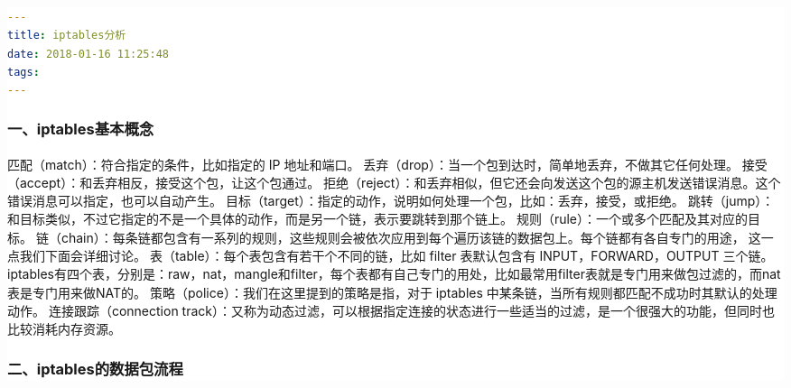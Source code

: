 ```yaml
---
title: iptables分析
date: 2018-01-16 11:25:48
tags:
---
```

### 一、iptables基本概念
匹配（match）：符合指定的条件，比如指定的 IP 地址和端口。
丢弃（drop）：当一个包到达时，简单地丢弃，不做其它任何处理。
接受（accept）：和丢弃相反，接受这个包，让这个包通过。
拒绝（reject）：和丢弃相似，但它还会向发送这个包的源主机发送错误消息。这个错误消息可以指定，也可以自动产生。
目标（target）：指定的动作，说明如何处理一个包，比如：丢弃，接受，或拒绝。
跳转（jump）：和目标类似，不过它指定的不是一个具体的动作，而是另一个链，表示要跳转到那个链上。
规则（rule）：一个或多个匹配及其对应的目标。
链（chain）：每条链都包含有一系列的规则，这些规则会被依次应用到每个遍历该链的数据包上。每个链都有各自专门的用途， 这一点我们下面会详细讨论。
表（table）：每个表包含有若干个不同的链，比如 filter 表默认包含有 INPUT，FORWARD，OUTPUT 三个链。iptables有四个表，分别是：raw，nat，mangle和filter，每个表都有自己专门的用处，比如最常用filter表就是专门用来做包过滤的，而nat 表是专门用来做NAT的。
策略（police）：我们在这里提到的策略是指，对于 iptables 中某条链，当所有规则都匹配不成功时其默认的处理动作。
连接跟踪（connection track）：又称为动态过滤，可以根据指定连接的状态进行一些适当的过滤，是一个很强大的功能，但同时也比较消耗内存资源。

### 二、iptables的数据包流程
